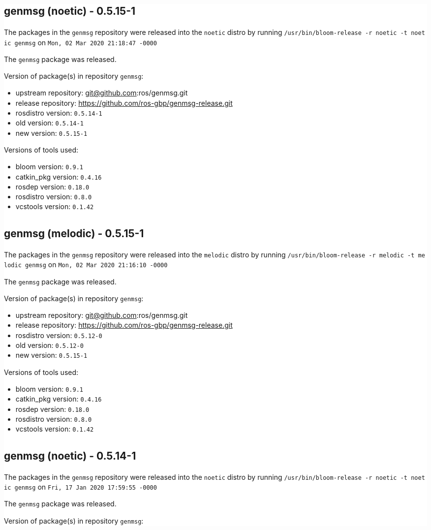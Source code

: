 
## genmsg (noetic) - 0.5.15-1

The packages in the `genmsg` repository were released into the `noetic` distro by running `/usr/bin/bloom-release -r noetic -t noetic genmsg` on `Mon, 02 Mar 2020 21:18:47 -0000`

The `genmsg` package was released.

Version of package(s) in repository `genmsg`:

- upstream repository: git@github.com:ros/genmsg.git
- release repository: https://github.com/ros-gbp/genmsg-release.git
- rosdistro version: `0.5.14-1`
- old version: `0.5.14-1`
- new version: `0.5.15-1`

Versions of tools used:

- bloom version: `0.9.1`
- catkin_pkg version: `0.4.16`
- rosdep version: `0.18.0`
- rosdistro version: `0.8.0`
- vcstools version: `0.1.42`


## genmsg (melodic) - 0.5.15-1

The packages in the `genmsg` repository were released into the `melodic` distro by running `/usr/bin/bloom-release -r melodic -t melodic genmsg` on `Mon, 02 Mar 2020 21:16:10 -0000`

The `genmsg` package was released.

Version of package(s) in repository `genmsg`:

- upstream repository: git@github.com:ros/genmsg.git
- release repository: https://github.com/ros-gbp/genmsg-release.git
- rosdistro version: `0.5.12-0`
- old version: `0.5.12-0`
- new version: `0.5.15-1`

Versions of tools used:

- bloom version: `0.9.1`
- catkin_pkg version: `0.4.16`
- rosdep version: `0.18.0`
- rosdistro version: `0.8.0`
- vcstools version: `0.1.42`


## genmsg (noetic) - 0.5.14-1

The packages in the `genmsg` repository were released into the `noetic` distro by running `/usr/bin/bloom-release -r noetic -t noetic genmsg` on `Fri, 17 Jan 2020 17:59:55 -0000`

The `genmsg` package was released.

Version of package(s) in repository `genmsg`:
